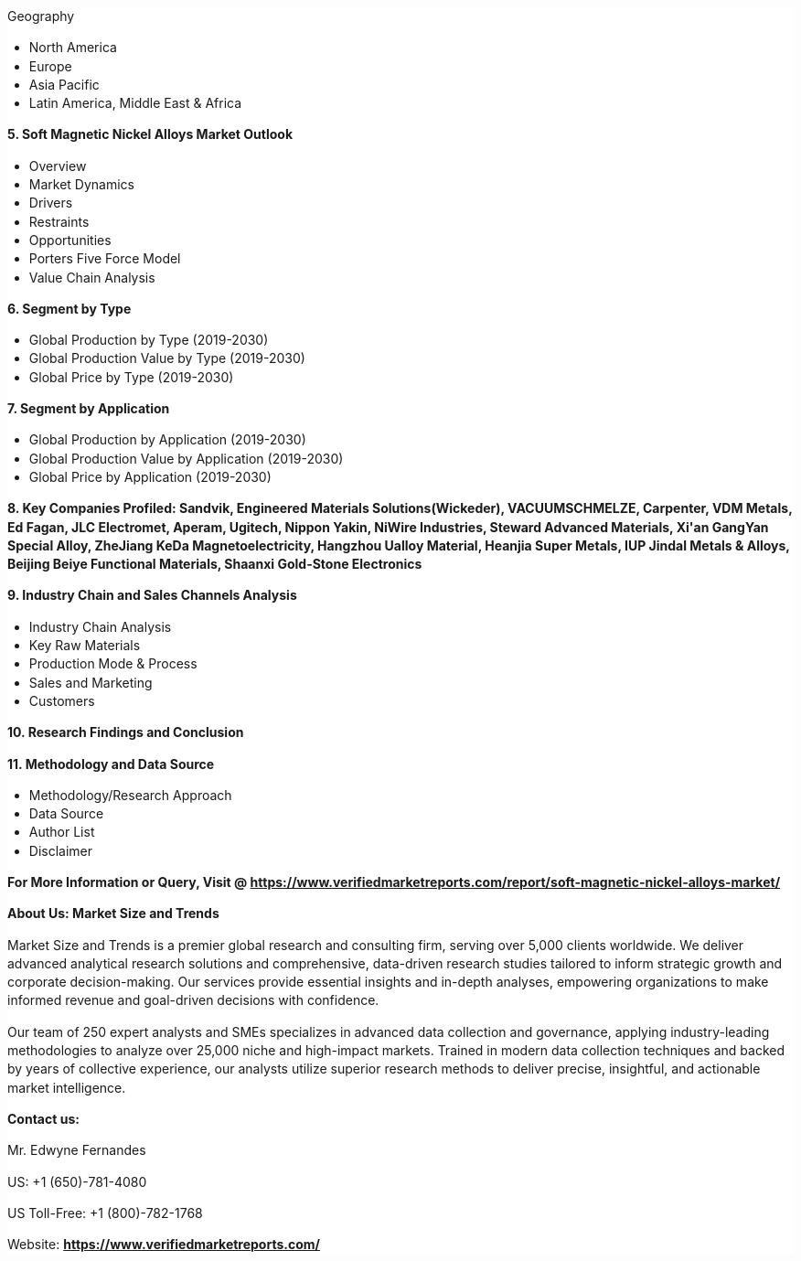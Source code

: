 Geography</strong></p><ul> <li>North America</li> <li>Europe</li> <li>Asia Pacific</li> <li>Latin America, Middle East &amp; Africa</li></ul><p><strong>5. Soft Magnetic Nickel Alloys Market Outlook</strong></p><ul><li>Overview</li><li>Market Dynamics</li><li>Drivers</li><li>Restraints</li><li>Opportunities</li><li>Porters Five Force Model</li><li>Value Chain Analysis&nbsp;</li></ul><p><strong>6. Segment by Type</strong></p><ul><li>Global Production by Type (2019-2030)</li><li>Global Production Value by Type (2019-2030)</li><li>Global Price by Type (2019-2030)</li></ul><p><strong>7. Segment by Application</strong></p><ul><li>Global Production by Application (2019-2030)</li><li>Global Production Value by Application (2019-2030)</li><li>Global Price by Application (2019-2030)</li></ul><p><strong>8. Key Companies Profiled: Sandvik, Engineered Materials Solutions(Wickeder), VACUUMSCHMELZE, Carpenter, VDM Metals, Ed Fagan, JLC Electromet, Aperam, Ugitech, Nippon Yakin, NiWire Industries, Steward Advanced Materials, Xi'an GangYan Special Alloy, ZheJiang KeDa Magnetoelectricity, Hangzhou Ualloy Material, Heanjia Super Metals, IUP Jindal Metals & Alloys, Beijing Beiye Functional Materials, Shaanxi Gold-Stone Electronics</strong></p><p><strong>9. Industry Chain and Sales Channels Analysis</strong></p><ul><li>Industry Chain Analysis</li><li>Key Raw Materials</li><li>Production Mode &amp; Process</li><li>Sales and Marketing</li><li>Customers</li></ul><p><strong>10. Research Findings and Conclusion</strong></p><p><strong>11. Methodology and Data Source</strong></p><ul><li>Methodology/Research Approach</li><li>Data Source</li><li>Author List</li><li>Disclaimer</li></ul></p><p><strong>For More Information or Query, Visit @ <a href="https://www.verifiedmarketreports.com/report/soft-magnetic-nickel-alloys-market/">https://www.verifiedmarketreports.com/report/soft-magnetic-nickel-alloys-market/</a></strong></p><p><strong>About Us: Market Size and Trends</strong></p><p>Market Size and Trends is a premier global research and consulting firm, serving over 5,000 clients worldwide. We deliver advanced analytical research solutions and comprehensive, data-driven research studies tailored to inform strategic growth and corporate decision-making. Our services provide essential insights and in-depth analyses, empowering organizations to make informed revenue and goal-driven decisions with confidence.</p><p>Our team of 250 expert analysts and SMEs specializes in advanced data collection and governance, applying industry-leading methodologies to analyze over 25,000 niche and high-impact markets. Trained in modern data collection techniques and backed by years of collective experience, our analysts utilize superior research methods to deliver precise, insightful, and actionable market intelligence.</p><p><strong>Contact us:</strong></p><p>Mr. Edwyne Fernandes</p><p>US: +1 (650)-781-4080</p><p>US Toll-Free: +1 (800)-782-1768</p><p>Website: <strong><a href="https://www.verifiedmarketreports.com/">https://www.verifiedmarketreports.com/</a></strong></p>
